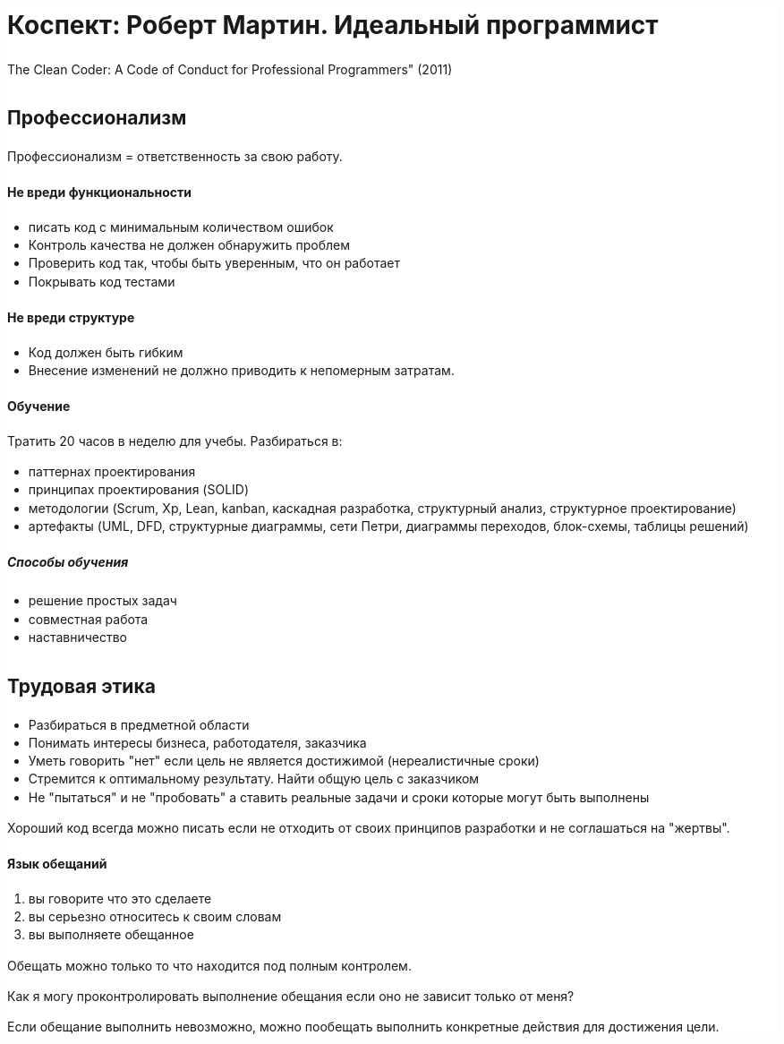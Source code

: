 # Коспект: Роберт Мартин. Идеальный программист
The Clean Coder: A Code of Conduct for Professional Programmers" (2011)

## Профессионализм
Профессионализм = ответственность за свою работу.
#### Не вреди функциональности
- писать код с минимальным количеством ошибок
- Контроль качества не должен обнаружить проблем
- Проверить код так, чтобы быть уверенным, что он работает
- Покрывать код тестами
#### Не вреди структуре
- Код должен быть гибким
- Внесение изменений не должно приводить к непомерным затратам.
#### Обучение
Тратить 20 часов в неделю для учебы.
Разбираться в:
- паттернах проектирования
- принципах проектирования (SOLID)
- методологии (Scrum, Xp, Lean, kanban, каскадная разработка, структурный анализ, структурное проектирование)
- артефакты (UML, DFD, структурные диаграммы, сети Петри, диаграммы переходов, блок-схемы, таблицы решений)
##### Способы обучения
- решение простых задач
- совместная работа
- наставничество

## Трудовая этика
- Разбираться в предметной области
- Понимать интересы бизнеса, работодателя, заказчика
- Уметь говорить "нет" если цель не является достижимой (нереалистичные сроки)
- Стремится к оптимальному результату. Найти общую цель с заказчиком
- Не "пытаться" и не "пробовать" а ставить реальные задачи и сроки которые могут быть выполнены

Хороший код всегда можно писать если не отходить от своих принципов разработки и не соглашаться на "жертвы".

#### Язык обещаний
1. вы говорите что это сделаете
2. вы серьезно относитесь к своим словам
3. вы выполняете обещанное

Обещать можно только то что находится под полным контролем.

Как я могу проконтролировать выполнение обещания если оно не зависит только от меня?

Если обещание выполнить невозможно, можно пообещать выполнить конкретные действия для достижения цели.
